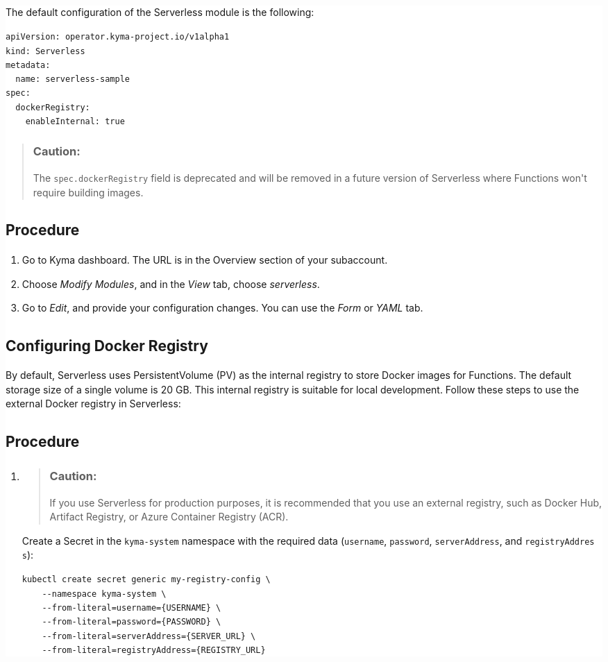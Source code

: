 
The default configuration of the Serverless module is the following:

```
apiVersion: operator.kyma-project.io/v1alpha1
kind: Serverless
metadata:
  name: serverless-sample
spec:
  dockerRegistry:
    enableInternal: true
```

> ### Caution:  
> The `spec.dockerRegistry` field is deprecated and will be removed in a future version of Serverless where Functions won't require building images.



## Procedure

1.  Go to Kyma dashboard. The URL is in the Overview section of your subaccount.

2.  Choose *Modify Modules*, and in the *View* tab, choose *serverless*.

3.  Go to *Edit*, and provide your configuration changes. You can use the *Form* or *YAML* tab.


<a name="task_obs_wwq_rfc"/>



## Configuring Docker Registry

By default, Serverless uses PersistentVolume \(PV\) as the internal registry to store Docker images for Functions. The default storage size of a single volume is 20 GB. This internal registry is suitable for local development. Follow these steps to use the external Docker registry in Serverless:



## Procedure

1.  > ### Caution:  
    > If you use Serverless for production purposes, it is recommended that you use an external registry, such as Docker Hub, Artifact Registry, or Azure Container Registry \(ACR\).

    Create a Secret in the `kyma-system` namespace with the required data \(`username`, `password`, `serverAddress`, and `registryAddress`\):

    ```
    kubectl create secret generic my-registry-config \
        --namespace kyma-system \
        --from-literal=username={USERNAME} \
        --from-literal=password={PASSWORD} \
        --from-literal=serverAddress={SERVER_URL} \
        --from-literal=registryAddress={REGISTRY_URL}
    ```
